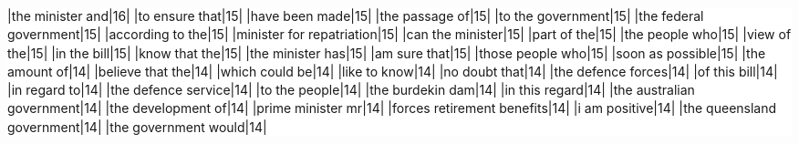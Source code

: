 |the minister and|16|
|to ensure that|15|
|have been made|15|
|the passage of|15|
|to the government|15|
|the federal government|15|
|according to the|15|
|minister for repatriation|15|
|can the minister|15|
|part of the|15|
|the people who|15|
|view of the|15|
|in the bill|15|
|know that the|15|
|the minister has|15|
|am sure that|15|
|those people who|15|
|soon as possible|15|
|the amount of|14|
|believe that the|14|
|which could be|14|
|like to know|14|
|no doubt that|14|
|the defence forces|14|
|of this bill|14|
|in regard to|14|
|the defence service|14|
|to the people|14|
|the burdekin dam|14|
|in this regard|14|
|the australian government|14|
|the development of|14|
|prime minister mr|14|
|forces retirement benefits|14|
|i am positive|14|
|the queensland government|14|
|the government would|14|